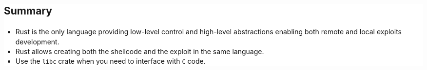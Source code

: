 
## Summary

* Rust is the only language providing low-level control and high-level abstractions enabling both remote and local exploits development.
* Rust allows creating both the shellcode and the exploit in the same language.
* Use the `libc` crate when you need to interface with `C` code.

